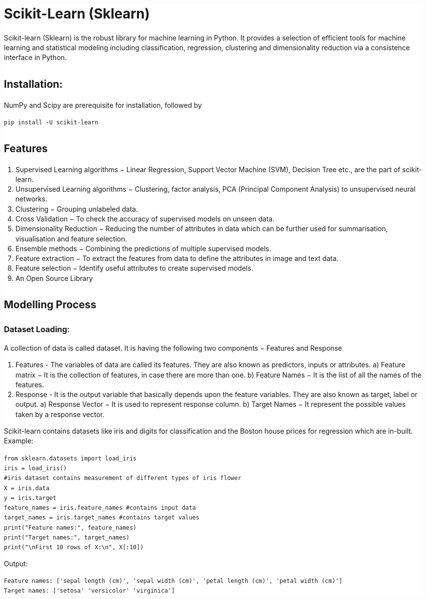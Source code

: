 # Scikit-Learn (Sklearn)
Scikit-learn (Sklearn) is the robust library for machine learning in Python. It provides a selection of efficient tools for machine learning and statistical modeling including classification, regression, clustering and dimensionality reduction via a consistence interface in Python.
## Installation:
NumPy and Scipy are prerequisite for installation, followed by

``` pip install -U scikit-learn ```

## Features
1. Supervised Learning algorithms − Linear Regression, Support Vector Machine (SVM), Decision Tree etc., are the part of scikit-learn.
2. Unsupervised Learning algorithms − Clustering, factor analysis, PCA (Principal Component Analysis) to unsupervised neural networks.
3. Clustering − Grouping unlabeled data.
4. Cross Validation − To check the accuracy of supervised models on unseen data.
5. Dimensionality Reduction − Reducing the number of attributes in data which can be further used for summarisation, visualisation and feature selection.
6. Ensemble methods − Combining the predictions of multiple supervised models.
7. Feature extraction − To extract the features from data to define the attributes in image and text data.
8. Feature selection − Identify useful attributes to create supervised models.
9. An Open Source Library

## Modelling Process
### Dataset Loading:
A collection of data is called dataset. It is having the following two components − Features and Response
1. Features - The variables of data are called its features. They are also known as predictors, inputs or attributes.
  a) Feature matrix − It is the collection of features, in case there are more than one.
  b) Feature Names − It is the list of all the names of the features.
2. Response - It is the output variable that basically depends upon the feature variables. They are also known as target, label or output.
   a) Response Vector − It is used to represent response column. 
   b) Target Names − It represent the possible values taken by a response vector.

Scikit-learn contains datasets like iris and digits for classification and the Boston house prices for regression which are in-built.
Example:
```
from sklearn.datasets import load_iris
iris = load_iris()
#iris dataset contains measurement of different types of iris flower
X = iris.data
y = iris.target
feature_names = iris.feature_names #contains input data
target_names = iris.target_names #contains target values
print("Feature names:", feature_names)
print("Target names:", target_names)
print("\nFirst 10 rows of X:\n", X[:10])
```
Output: 
```
Feature names: ['sepal length (cm)', 'sepal width (cm)', 'petal length (cm)', 'petal width (cm)']
Target names: ['setosa' 'versicolor' 'virginica']
